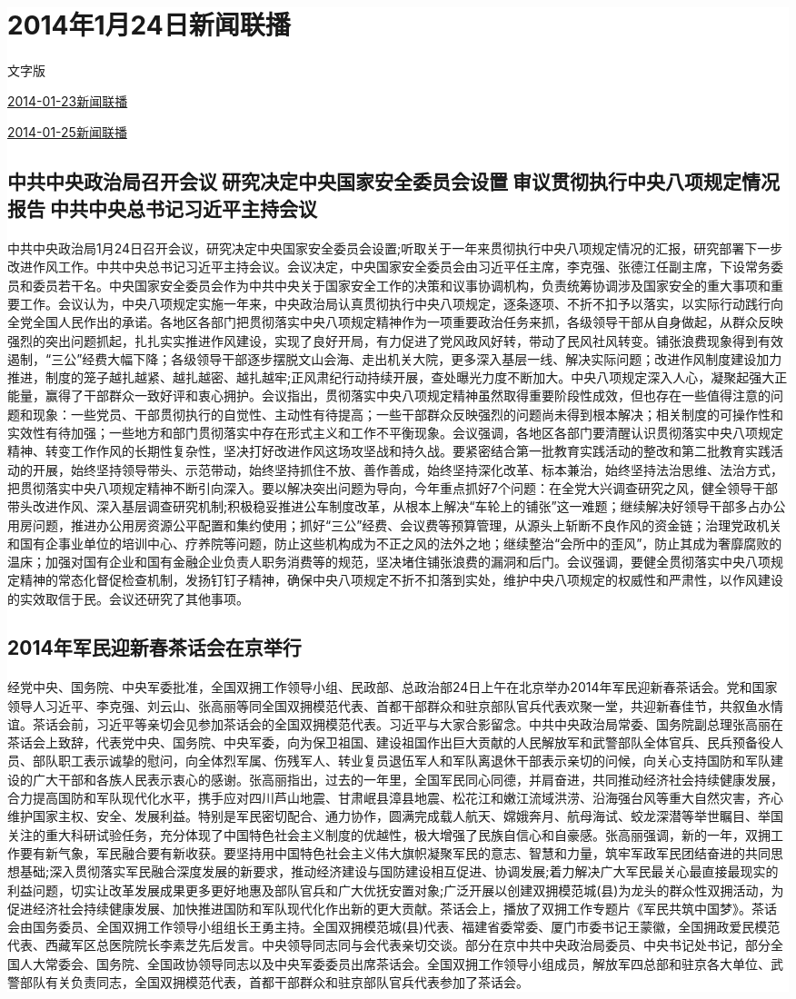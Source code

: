 







# 2014年1月24日新闻联播
 文字版








[2014-01-23新闻联播](/xinwenlianbo/20140123)


[2014-01-25新闻联播](/xinwenlianbo/20140125)





## 中共中央政治局召开会议 研究决定中央国家安全委员会设置 审议贯彻执行中央八项规定情况报告 中共中央总书记习近平主持会议


中共中央政治局1月24日召开会议，研究决定中央国家安全委员会设置;听取关于一年来贯彻执行中央八项规定情况的汇报，研究部署下一步改进作风工作。中共中央总书记习近平主持会议。会议决定，中央国家安全委员会由习近平任主席，李克强、张德江任副主席，下设常务委员和委员若干名。中央国家安全委员会作为中共中央关于国家安全工作的决策和议事协调机构，负责统筹协调涉及国家安全的重大事项和重要工作。会议认为，中央八项规定实施一年来，中央政治局认真贯彻执行中央八项规定，逐条逐项、不折不扣予以落实，以实际行动践行向全党全国人民作出的承诺。各地区各部门把贯彻落实中央八项规定精神作为一项重要政治任务来抓，各级领导干部从自身做起，从群众反映强烈的突出问题抓起，扎扎实实推进作风建设，实现了良好开局，有力促进了党风政风好转，带动了民风社风转变。铺张浪费现象得到有效遏制，“三公”经费大幅下降；各级领导干部逐步摆脱文山会海、走出机关大院，更多深入基层一线、解决实际问题；改进作风制度建设加力推进，制度的笼子越扎越紧、越扎越密、越扎越牢;正风肃纪行动持续开展，查处曝光力度不断加大。中央八项规定深入人心，凝聚起强大正能量，赢得了干部群众一致好评和衷心拥护。会议指出，贯彻落实中央八项规定精神虽然取得重要阶段性成效，但也存在一些值得注意的问题和现象：一些党员、干部贯彻执行的自觉性、主动性有待提高；一些干部群众反映强烈的问题尚未得到根本解决；相关制度的可操作性和实效性有待加强；一些地方和部门贯彻落实中存在形式主义和工作不平衡现象。会议强调，各地区各部门要清醒认识贯彻落实中央八项规定精神、转变工作作风的长期性复杂性，坚决打好改进作风这场攻坚战和持久战。要紧密结合第一批教育实践活动的整改和第二批教育实践活动的开展，始终坚持领导带头、示范带动，始终坚持抓住不放、善作善成，始终坚持深化改革、标本兼治，始终坚持法治思维、法治方式，把贯彻落实中央八项规定精神不断引向深入。要以解决突出问题为导向，今年重点抓好7个问题：在全党大兴调查研究之风，健全领导干部带头改进作风、深入基层调查研究机制;积极稳妥推进公车制度改革，从根本上解决“车轮上的铺张”这一难题；继续解决好领导干部多占办公用房问题，推进办公用房资源公平配置和集约使用；抓好“三公”经费、会议费等预算管理，从源头上斩断不良作风的资金链；治理党政机关和国有企事业单位的培训中心、疗养院等问题，防止这些机构成为不正之风的法外之地；继续整治“会所中的歪风”，防止其成为奢靡腐败的温床；加强对国有企业和国有金融企业负责人职务消费等的规范，坚决堵住铺张浪费的漏洞和后门。会议强调，要健全贯彻落实中央八项规定精神的常态化督促检查机制，发扬钉钉子精神，确保中央八项规定不折不扣落到实处，维护中央八项规定的权威性和严肃性，以作风建设的实效取信于民。会议还研究了其他事项。


## 2014年军民迎新春茶话会在京举行


经党中央、国务院、中央军委批准，全国双拥工作领导小组、民政部、总政治部24日上午在北京举办2014年军民迎新春茶话会。党和国家领导人习近平、李克强、刘云山、张高丽等同全国双拥模范代表、首都干部群众和驻京部队官兵代表欢聚一堂，共迎新春佳节，共叙鱼水情谊。茶话会前，习近平等亲切会见参加茶话会的全国双拥模范代表。习近平与大家合影留念。中共中央政治局常委、国务院副总理张高丽在茶话会上致辞，代表党中央、国务院、中央军委，向为保卫祖国、建设祖国作出巨大贡献的人民解放军和武警部队全体官兵、民兵预备役人员、部队职工表示诚挚的慰问，向全体烈军属、伤残军人、转业复员退伍军人和军队离退休干部表示亲切的问候，向关心支持国防和军队建设的广大干部和各族人民表示衷心的感谢。张高丽指出，过去的一年里，全国军民同心同德，并肩奋进，共同推动经济社会持续健康发展，合力提高国防和军队现代化水平，携手应对四川芦山地震、甘肃岷县漳县地震、松花江和嫩江流域洪涝、沿海强台风等重大自然灾害，齐心维护国家主权、安全、发展利益。特别是军民密切配合、通力协作，圆满完成载人航天、嫦娥奔月、航母海试、蛟龙深潜等举世瞩目、举国关注的重大科研试验任务，充分体现了中国特色社会主义制度的优越性，极大增强了民族自信心和自豪感。张高丽强调，新的一年，双拥工作要有新气象，军民融合要有新收获。要坚持用中国特色社会主义伟大旗帜凝聚军民的意志、智慧和力量，筑牢军政军民团结奋进的共同思想基础;深入贯彻落实军民融合深度发展的新要求，推动经济建设与国防建设相互促进、协调发展;着力解决广大军民最关心最直接最现实的利益问题，切实让改革发展成果更多更好地惠及部队官兵和广大优抚安置对象;广泛开展以创建双拥模范城(县)为龙头的群众性双拥活动，为促进经济社会持续健康发展、加快推进国防和军队现代化作出新的更大贡献。茶话会上，播放了双拥工作专题片《军民共筑中国梦》。茶话会由国务委员、全国双拥工作领导小组组长王勇主持。全国双拥模范城(县)代表、福建省委常委、厦门市委书记王蒙徽，全国拥政爱民模范代表、西藏军区总医院院长李素芝先后发言。中央领导同志同与会代表亲切交谈。部分在京中共中央政治局委员、中央书记处书记，部分全国人大常委会、国务院、全国政协领导同志以及中央军委委员出席茶话会。全国双拥工作领导小组成员，解放军四总部和驻京各大单位、武警部队有关负责同志，全国双拥模范代表，首都干部群众和驻京部队官兵代表参加了茶话会。

